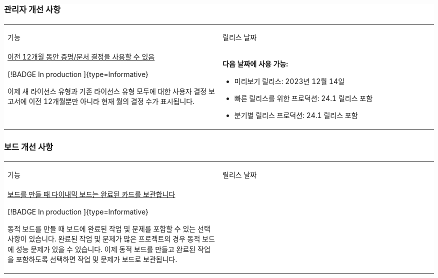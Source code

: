 ### 관리자 개선 사항

<table>
            <col style="width: 50%;" />
            <col style="width: 50%;" />
            <tbody>
                <tr>
                    <td>
                        <p><span class="bold">기능</span>
                        </p>
                    </td>
                    <td>
                        <p><span class="bold">릴리스 날짜</span>
                        </p>
                    </td>
                 </tr>
                 <tr>
                    <td>
                        <a href="/help/quicksilver/product-announcements/product-releases/24-q1-release-activity/24-q1-administrator-enhancements.md" class="MCXref xref" xrefformat="{para}">이전 12개월 동안 증명/문서 결정을 사용할 수 있음</a></p><p>[!BADGE In production ]{type=Informative}</p><p>이제 새 라이선스 유형과 기존 라이선스 유형 모두에 대한 사용자 결정 보고서에 이전 12개월뿐만 아니라 현재 월의 결정 수가 표시됩니다.</p>
                    </td>
                    <td><p><b>다음 날짜에 사용 가능:</b></p>
                        <ul>
                            <li>
                                <p>미리보기 릴리스: 2023년 12월 14일</p>
                            </li>
                            <li>
                                <p>빠른 릴리스를 위한 프로덕션: 24.1 릴리스 포함</p>
                            </li>
                            <li>
                                <p>분기별 릴리스 프로덕션: 24.1 릴리스 포함</p>
                            </li>
                        </ul>
                    </td>
                 </tr>
           </tbody>
        </table>

### 보드 개선 사항

<table>
            <col style="width: 50%;" />
            <col style="width: 50%;" />
            <tbody>
                <tr>
                    <td>
                        <p><span class="bold">기능</span>
                        </p>
                    </td>
                    <td>
                        <p><span class="bold">릴리스 날짜</span>
                        </p>
                    </td>
                 </tr>
                 <tr>
                    <td>
                        <a href="/help/quicksilver/product-announcements/product-releases/24-q1-release-activity/24-q1-boards-enhancements.md" class="MCXref xref" xrefformat="{para}">보드를 만들 때 다이내믹 보드는 완료된 카드를 보관합니다</a></p><p>[!BADGE In production ]{type=Informative}</p><p>동적 보드를 만들 때 보드에 완료된 작업 및 문제를 포함할 수 있는 선택 사항이 있습니다. 완료된 작업 및 문제가 많은 프로젝트의 경우 동적 보드에 성능 문제가 있을 수 있습니다. 이제 동적 보드를 만들고 완료된 작업을 포함하도록 선택하면 작업 및 문제가 보드로 보관됩니다.</p>